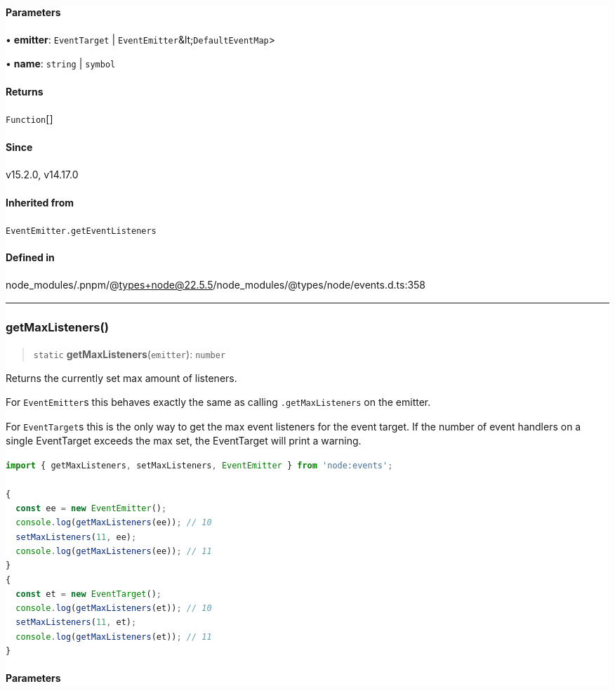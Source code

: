 
#### Parameters

• **emitter**: `EventTarget` \| `EventEmitter`\&lt;`DefaultEventMap`\>

• **name**: `string` \| `symbol`

#### Returns

`Function`[]

#### Since

v15.2.0, v14.17.0

#### Inherited from

`EventEmitter.getEventListeners`

#### Defined in

node\_modules/.pnpm/@types+node@22.5.5/node\_modules/@types/node/events.d.ts:358

***

### getMaxListeners()

> `static` **getMaxListeners**(`emitter`): `number`

Returns the currently set max amount of listeners.

For `EventEmitter`s this behaves exactly the same as calling `.getMaxListeners` on
the emitter.

For `EventTarget`s this is the only way to get the max event listeners for the
event target. If the number of event handlers on a single EventTarget exceeds
the max set, the EventTarget will print a warning.

```js
import { getMaxListeners, setMaxListeners, EventEmitter } from 'node:events';

{
  const ee = new EventEmitter();
  console.log(getMaxListeners(ee)); // 10
  setMaxListeners(11, ee);
  console.log(getMaxListeners(ee)); // 11
}
{
  const et = new EventTarget();
  console.log(getMaxListeners(et)); // 10
  setMaxListeners(11, et);
  console.log(getMaxListeners(et)); // 11
}
```

#### Parameters
